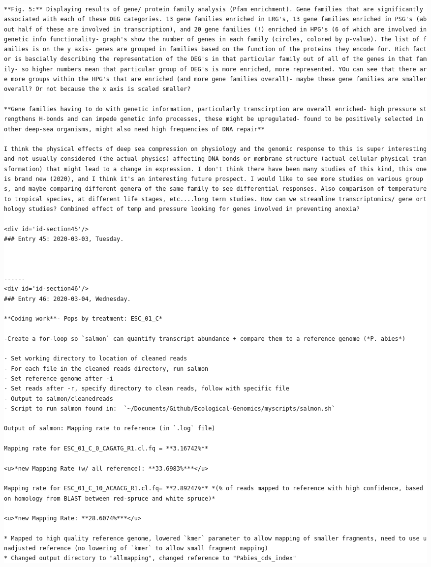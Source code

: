 ```
**Fig. 5:** Displaying results of gene/ protein family analysis (Pfam enrichment). Gene families that are significantly associated with each of these DEG categories. 13 gene families enriched in LRG's, 13 gene families enriched in PSG's (about half of these are involved in transcription), and 20 gene families (!) enriched in HPG's (6 of which are involved in genetic info functionality- graph's show the number of genes in each family (circles, colored by p-value). The list of families is on the y axis- genes are grouped in families based on the function of the proteins they encode for. Rich factor is bascially describing the representation of the DEG's in that particular family out of all of the genes in that family- so higher numbers mean that particular group of DEG's is more enriched, more represented. YOu can see that there are more groups within the HPG's that are enriched (and more gene families overall)- maybe these gene families are smaller overall? Or not because the x axis is scaled smaller? 

**Gene families having to do with genetic information, particularly transcirption are overall enriched- high pressure strengthens H-bonds and can impede genetic info processes, these might be upregulated- found to be positively selected in other deep-sea organisms, might also need high frequencies of DNA repair**

I think the physical effects of deep sea compression on physiology and the genomic response to this is super interesting and not usually considered (the actual physics) affecting DNA bonds or membrane structure (actual cellular physical transformation) that might lead to a change in expression. I don't think there have been many studies of this kind, this one is brand new (2020), and I think it's an interesting future prospect. I would like to see more studies on various groups, and maybe comparing different genera of the same family to see differential responses. Also comparison of temperature to tropical species, at different life stages, etc....long term studies. How can we streamline transcriptomics/ gene orthology studies? Combined effect of temp and pressure looking for genes involved in preventing anoxia? 

<div id='id-section45'/>   
### Entry 45: 2020-03-03, Tuesday.   



------
<div id='id-section46'/>   
### Entry 46: 2020-03-04, Wednesday.   

**Coding work**- Pops by treatment: ESC_01_C*

-Create a for-loop so `salmon` can quantify transcript abundance + compare them to a reference genome (*P. abies*)

- Set working directory to location of cleaned reads
- For each file in the cleaned reads directory, run salmon 
- Set reference genome after -i
- Set reads after -r, specify directory to clean reads, follow with specific file
- Output to salmon/cleanedreads
- Script to run salmon found in:  `~/Documents/Github/Ecological-Genomics/myscripts/salmon.sh`

Output of salmon: Mapping rate to reference (in `.log` file)

Mapping rate for ESC_01_C_0_CAGATG_R1.cl.fq = **3.16742%**

<u>*new Mapping Rate (w/ all reference): **33.6983%***</u>

Mapping rate for ESC_01_C_10_ACAACG_R1.cl.fq= **2.89247%** *(% of reads mapped to reference with high confidence, based on homology from BLAST between red-spruce and white spruce)*

<u>*new Mapping Rate: **28.6074%***</u>

* Mapped to high quality reference genome, lowered `kmer` parameter to allow mapping of smaller fragments, need to use unadjusted reference (no lowering of `kmer` to allow small fragment mapping)
* Changed output directory to "allmapping", changed reference to "Pabies_cds_index"

```